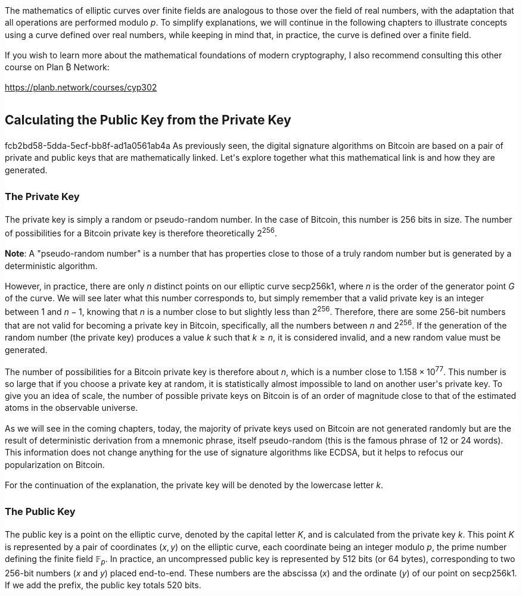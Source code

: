 The mathematics of elliptic curves over finite fields are analogous to those over the field of real numbers, with the adaptation that all operations are performed modulo $p$. To simplify explanations, we will continue in the following chapters to illustrate concepts using a curve defined over real numbers, while keeping in mind that, in practice, the curve is defined over a finite field.

If you wish to learn more about the mathematical foundations of modern cryptography, I also recommend consulting this other course on Plan ₿ Network:

https://planb.network/courses/cyp302

## Calculating the Public Key from the Private Key

<chapterId>fcb2bd58-5dda-5ecf-bb8f-ad1a0561ab4a</chapterId>
As previously seen, the digital signature algorithms on Bitcoin are based on a pair of private and public keys that are mathematically linked. Let's explore together what this mathematical link is and how they are generated.

### The Private Key

The private key is simply a random or pseudo-random number. In the case of Bitcoin, this number is 256 bits in size. The number of possibilities for a Bitcoin private key is therefore theoretically $2^{256}$.

**Note**: A "pseudo-random number" is a number that has properties close to those of a truly random number but is generated by a deterministic algorithm.

However, in practice, there are only $n$ distinct points on our elliptic curve secp256k1, where $n$ is the order of the generator point $G$ of the curve. We will see later what this number corresponds to, but simply remember that a valid private key is an integer between $1$ and $n-1$, knowing that $n$ is a number close to but slightly less than $2^{256}$. Therefore, there are some 256-bit numbers that are not valid for becoming a private key in Bitcoin, specifically, all the numbers between $n$ and $2^{256}$. If the generation of the random number (the private key) produces a value $k$ such that $k \geq n$, it is considered invalid, and a new random value must be generated.

The number of possibilities for a Bitcoin private key is therefore about $n$, which is a number close to $1.158 \times 10^{77}$. This number is so large that if you choose a private key at random, it is statistically almost impossible to land on another user's private key. To give you an idea of scale, the number of possible private keys on Bitcoin is of an order of magnitude close to that of the estimated atoms in the observable universe.

As we will see in the coming chapters, today, the majority of private keys used on Bitcoin are not generated randomly but are the result of deterministic derivation from a mnemonic phrase, itself pseudo-random (this is the famous phrase of 12 or 24 words). This information does not change anything for the use of signature algorithms like ECDSA, but it helps to refocus our popularization on Bitcoin.

For the continuation of the explanation, the private key will be denoted by the lowercase letter $k$.

### The Public Key

The public key is a point on the elliptic curve, denoted by the capital letter $K$, and is calculated from the private key $k$. This point $K$ is represented by a pair of coordinates $(x, y)$ on the elliptic curve, each coordinate being an integer modulo $p$, the prime number defining the finite field $\mathbb{F}_p$.
In practice, an uncompressed public key is represented by 512 bits (or 64 bytes), corresponding to two 256-bit numbers ($x$ and $y$) placed end-to-end. These numbers are the abscissa ($x$) and the ordinate ($y$) of our point on secp256k1. If we add the prefix, the public key totals 520 bits.
